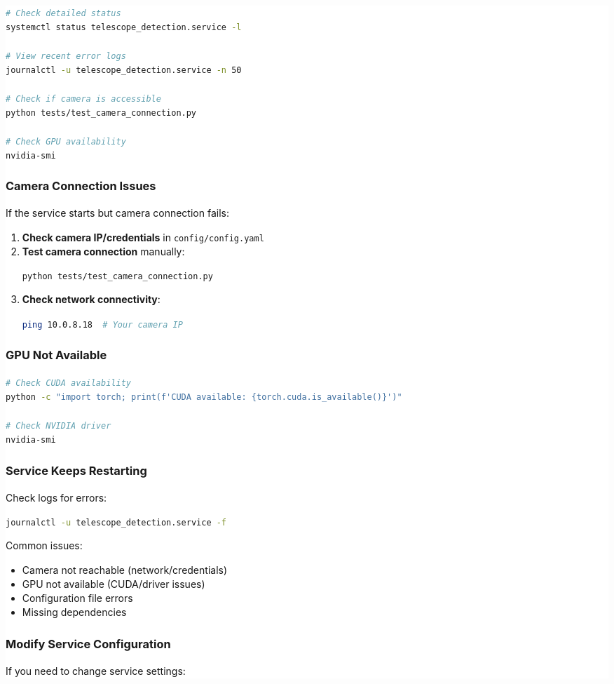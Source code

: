 ```bash
# Check detailed status
systemctl status telescope_detection.service -l

# View recent error logs
journalctl -u telescope_detection.service -n 50

# Check if camera is accessible
python tests/test_camera_connection.py

# Check GPU availability
nvidia-smi
```

### Camera Connection Issues

If the service starts but camera connection fails:

1. **Check camera IP/credentials** in `config/config.yaml`
2. **Test camera connection** manually:
   ```bash
   python tests/test_camera_connection.py
   ```
3. **Check network connectivity**:
   ```bash
   ping 10.0.8.18  # Your camera IP
   ```

### GPU Not Available

```bash
# Check CUDA availability
python -c "import torch; print(f'CUDA available: {torch.cuda.is_available()}')"

# Check NVIDIA driver
nvidia-smi
```

### Service Keeps Restarting

Check logs for errors:
```bash
journalctl -u telescope_detection.service -f
```

Common issues:
- Camera not reachable (network/credentials)
- GPU not available (CUDA/driver issues)
- Configuration file errors
- Missing dependencies

### Modify Service Configuration

If you need to change service settings:
